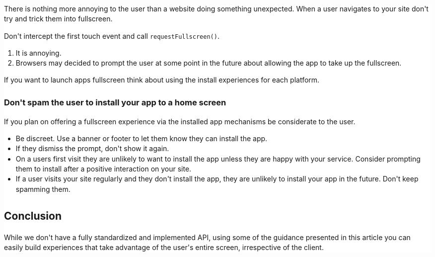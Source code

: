 There is nothing more annoying to the user than a website doing something
unexpected. When a user navigates to your site don't try and trick them into
fullscreen.

Don't intercept the first touch event and call `requestFullscreen()`.

1. It is annoying.
2. Browsers may decided to prompt the user at some point in the future about
   allowing the app to take up the fullscreen.

If you want to launch apps fullscreen think about using the install
experiences for each platform.

### Don't spam the user to install your app to a home screen

If you plan on offering a fullscreen experience via the installed app mechanisms
be considerate to the user.

* Be discreet. Use a banner or footer to let them know they can install the
  app.
* If they dismiss the prompt, don't show it again.
* On a users first visit they are unlikely to want to install the app unless
  they are happy with your service. Consider prompting them to install after
  a positive interaction on your site.
* If a user visits your site regularly and they don't install the app, they are
  unlikely to install your app in the future. Don't keep spamming them.

## Conclusion

While we don't have a fully standardized and implemented API, using some of the
guidance presented in this article you can easily build experiences that take
advantage of the user's entire screen, irrespective of the client.
